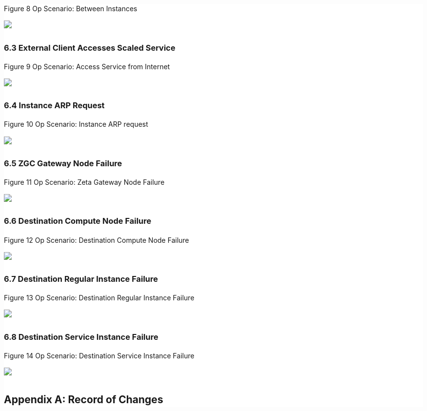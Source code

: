 <span id="_Toc51759825" class="anchor"></span>Figure 8 Op Scenario:
Between Instances

![](http://www.plantuml.com/plantuml/proxy?cache=no&src=https://raw.githubusercontent.com/liangbin-pub/mizar/zeta/docs/design/puml/zeta_packet_farwarding_normal_between_instances_directpath.puml)

### 6.3 External Client Accesses Scaled Service

<span id="_Toc51759826" class="anchor"></span>Figure 9 Op Scenario:
Access Service from Internet

![](http://www.plantuml.com/plantuml/proxy?cache=no&src=https://raw.githubusercontent.com/liangbin-pub/mizar/zeta/docs/design/puml/zeta_packet_farwarding_normal_internet_to_service.puml)

### 6.4 Instance ARP Request

<span id="_Toc51759827" class="anchor"></span>Figure 10 Op Scenario:
Instance ARP request

![](http://www.plantuml.com/plantuml/proxy?cache=no&src=https://raw.githubusercontent.com/liangbin-pub/mizar/zeta/docs/design/puml/zeta_packet_farwarding_normal_arp_request.puml)

### 6.5 ZGC Gateway Node Failure

<span id="_Toc51759828" class="anchor"></span>Figure 11 Op Scenario: Zeta
Gateway Node Failure

![](http://www.plantuml.com/plantuml/proxy?cache=no&src=https://raw.githubusercontent.com/liangbin-pub/mizar/zeta/docs/design/puml/zeta_packet_farwarding_failure_fwd.puml)

### 6.6 Destination Compute Node Failure

<span id="_Toc51759829" class="anchor"></span>Figure 12 Op Scenario:
Destination Compute Node Failure

![](http://www.plantuml.com/plantuml/proxy?cache=no&src=https://raw.githubusercontent.com/liangbin-pub/mizar/zeta/docs/design/puml/zeta_packet_farwarding_failure_dest_host.puml)

### 6.7 Destination Regular Instance Failure

<span id="_Toc51759830" class="anchor"></span>Figure 13 Op Scenario:
Destination Regular Instance Failure

![](http://www.plantuml.com/plantuml/proxy?cache=no&src=https://raw.githubusercontent.com/liangbin-pub/mizar/zeta/docs/design/puml/zeta_packet_farwarding_failure_dest_instance.puml)

### 6.8 Destination Service Instance Failure

<span id="_Toc51759831" class="anchor"></span>Figure 14 Op Scenario:
Destination Service Instance Failure

![](http://www.plantuml.com/plantuml/proxy?cache=no&src=https://raw.githubusercontent.com/liangbin-pub/mizar/zeta/docs/design/puml/zeta_packet_farwarding_failure_dest_service_instance.puml)


<span id="_Toc490026795" class="anchor"></span>

## Appendix A: Record of Changes ##

